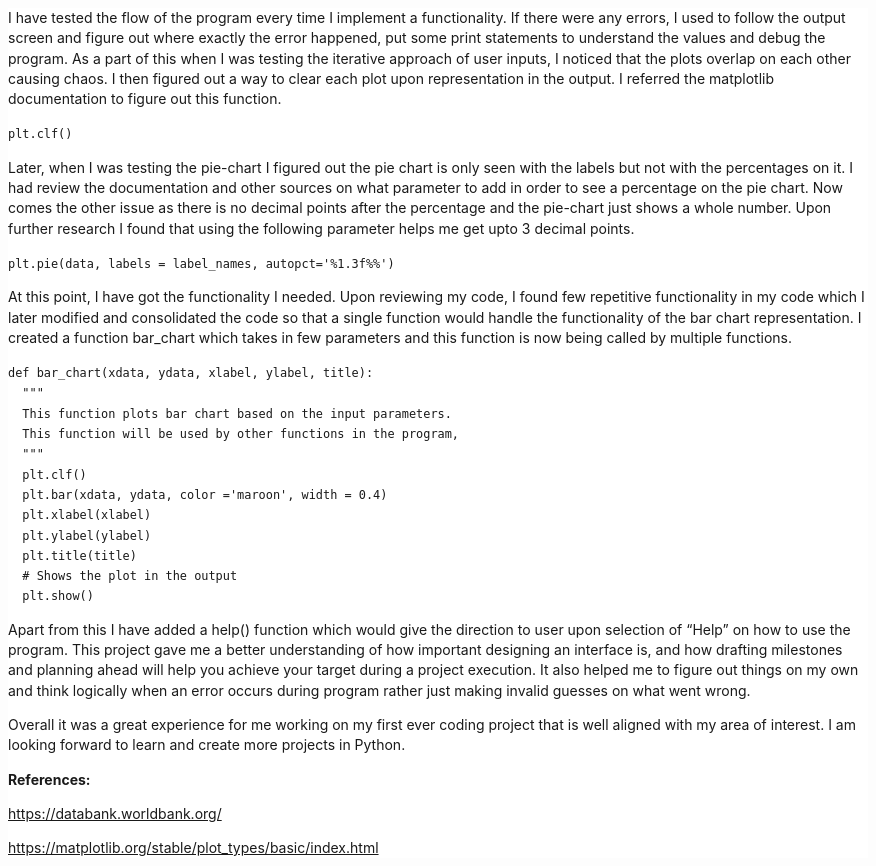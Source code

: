 I have tested the flow of the program every time I implement a functionality. If there were any errors, I used to follow the output screen and figure out where exactly the error happened, put some print statements to understand the values and debug the program. As a part of this when I was testing the iterative approach of user inputs, I noticed that the plots overlap on each other causing chaos. I then figured out a way to clear each plot upon representation in the output. I referred the matplotlib documentation to figure out this function.
```
plt.clf()
```
Later, when I was testing the pie-chart I figured out the pie chart is only seen with the labels but not with the percentages on it. I had review the documentation and other sources on what parameter to add in order to see a percentage on the pie chart. Now comes the other issue as there is no decimal points after the percentage and the pie-chart just shows a whole number. Upon further research I found that using the following parameter helps me get upto 3 decimal points.
```
plt.pie(data, labels = label_names, autopct='%1.3f%%')
```
At this point, I have got the functionality I needed. Upon reviewing my code, I found few repetitive functionality in my code which I later modified and consolidated the code so that a single function would handle the functionality of the bar chart representation. I created a function bar_chart which takes in few parameters and this function is now being called by multiple functions.
```
def bar_chart(xdata, ydata, xlabel, ylabel, title):
  """
  This function plots bar chart based on the input parameters.
  This function will be used by other functions in the program,
  """
  plt.clf()
  plt.bar(xdata, ydata, color ='maroon', width = 0.4)
  plt.xlabel(xlabel)
  plt.ylabel(ylabel)
  plt.title(title)
  # Shows the plot in the output
  plt.show()
  ```
Apart from this I have added a help() function which would give the direction to user upon selection of “Help” on how to use the program.
This project gave me a better understanding of how important designing an interface is, and how drafting milestones and planning ahead will help you achieve your target during a project execution. It also helped me to figure out things on my own and think logically when an error occurs during program rather just making invalid guesses on what went wrong.

Overall it was a great experience for me working on my first ever coding project that is well aligned with my area of interest. I am looking forward to learn and create more projects in Python.








**References:**

https://databank.worldbank.org/

https://matplotlib.org/stable/plot_types/basic/index.html
